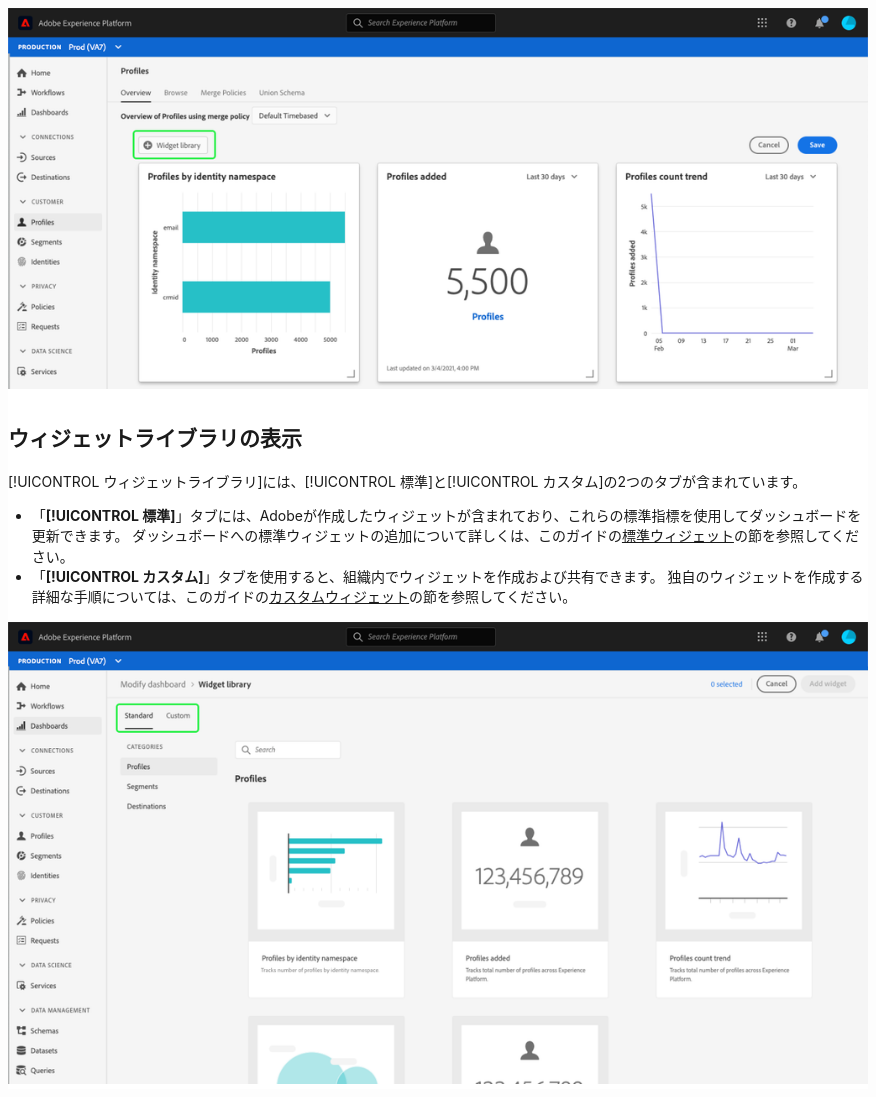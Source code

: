 ![](images/customization/widget-library-button.png)

## ウィジェットライブラリの表示

[!UICONTROL ウィジェットライブラリ]には、[!UICONTROL 標準]と[!UICONTROL カスタム]の2つのタブが含まれています。

* 「**[!UICONTROL 標準]**」タブには、Adobeが作成したウィジェットが含まれており、これらの標準指標を使用してダッシュボードを更新できます。 ダッシュボードへの標準ウィジェットの追加について詳しくは、このガイドの[標準ウィジェット](#standard-widgets)の節を参照してください。
* 「**[!UICONTROL カスタム]**」タブを使用すると、組織内でウィジェットを作成および共有できます。 独自のウィジェットを作成する詳細な手順については、このガイドの[カスタムウィジェット](#custom-widgets)の節を参照してください。

![](images/customization/widget-library.png)
